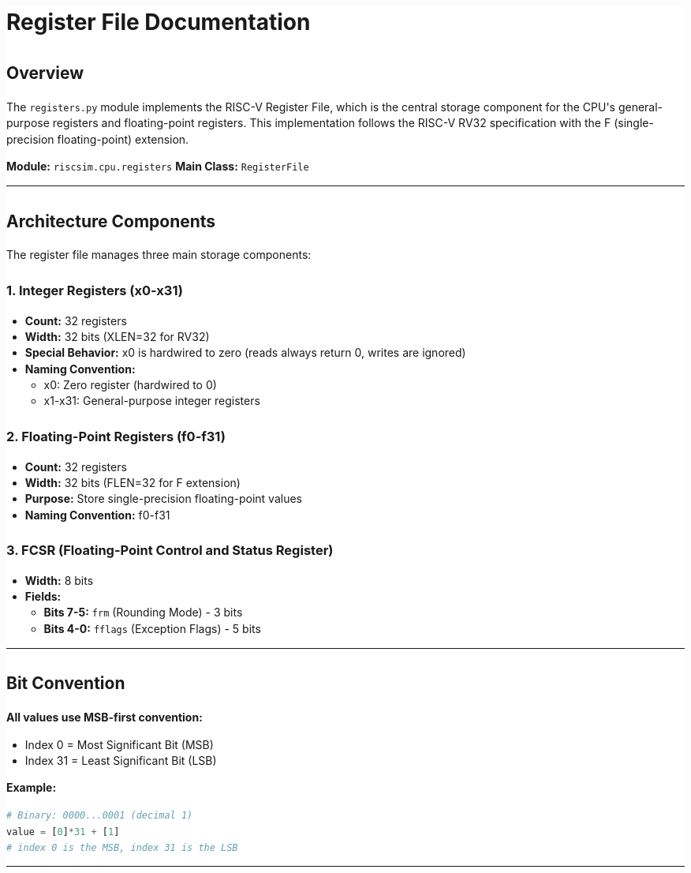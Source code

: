 # Register File Documentation

## Overview

The `registers.py` module implements the RISC-V Register File, which is the central storage component for the CPU's general-purpose registers and floating-point registers. This implementation follows the RISC-V RV32 specification with the F (single-precision floating-point) extension.

**Module:** `riscsim.cpu.registers`
**Main Class:** `RegisterFile`

---

## Architecture Components

The register file manages three main storage components:

### 1. Integer Registers (x0-x31)
- **Count:** 32 registers
- **Width:** 32 bits (XLEN=32 for RV32)
- **Special Behavior:** x0 is hardwired to zero (reads always return 0, writes are ignored)
- **Naming Convention:**
  - x0: Zero register (hardwired to 0)
  - x1-x31: General-purpose integer registers

### 2. Floating-Point Registers (f0-f31)
- **Count:** 32 registers
- **Width:** 32 bits (FLEN=32 for F extension)
- **Purpose:** Store single-precision floating-point values
- **Naming Convention:** f0-f31

### 3. FCSR (Floating-Point Control and Status Register)
- **Width:** 8 bits
- **Fields:**
  - **Bits 7-5:** `frm` (Rounding Mode) - 3 bits
  - **Bits 4-0:** `fflags` (Exception Flags) - 5 bits

---

## Bit Convention

**All values use MSB-first convention:**
- Index 0 = Most Significant Bit (MSB)
- Index 31 = Least Significant Bit (LSB)

**Example:**
```python
# Binary: 0000...0001 (decimal 1)
value = [0]*31 + [1]
# index 0 is the MSB, index 31 is the LSB
```

---